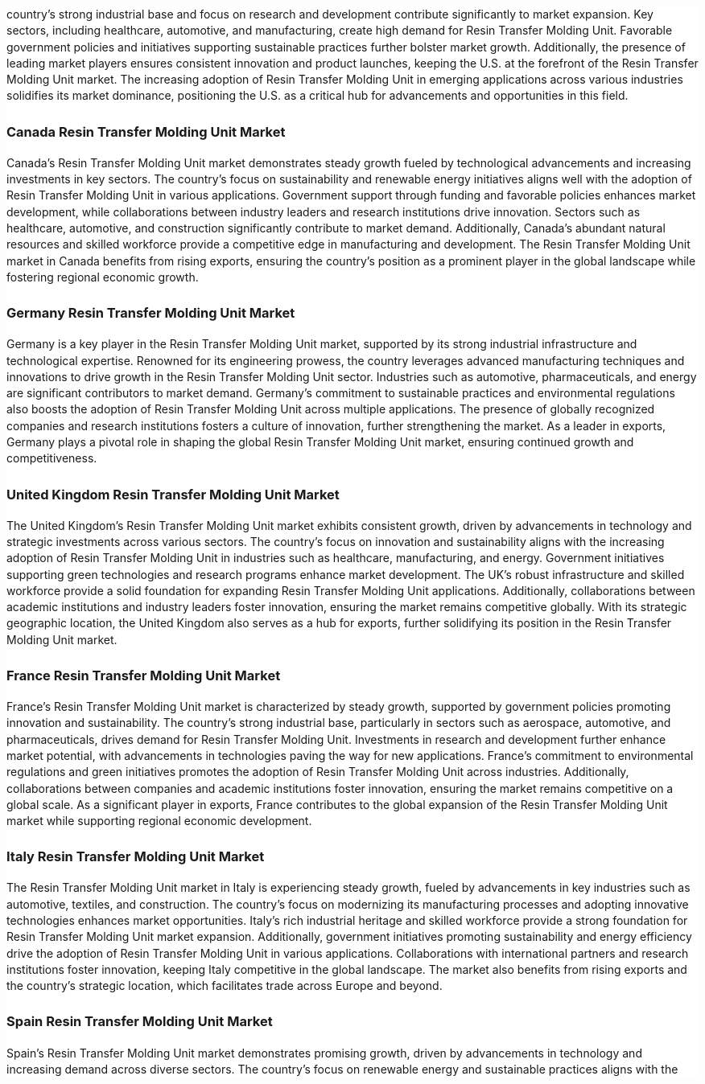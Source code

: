 country&rsquo;s strong industrial base and focus on research and development contribute significantly to market expansion. Key sectors, including healthcare, automotive, and manufacturing, create high demand for Resin Transfer Molding Unit. Favorable government policies and initiatives supporting sustainable practices further bolster market growth. Additionally, the presence of leading market players ensures consistent innovation and product launches, keeping the U.S. at the forefront of the Resin Transfer Molding Unit market. The increasing adoption of Resin Transfer Molding Unit in emerging applications across various industries solidifies its market dominance, positioning the U.S. as a critical hub for advancements and opportunities in this field.</p><h3>Canada Resin Transfer Molding Unit Market</h3><p>Canada&rsquo;s Resin Transfer Molding Unit market demonstrates steady growth fueled by technological advancements and increasing investments in key sectors. The country&rsquo;s focus on sustainability and renewable energy initiatives aligns well with the adoption of Resin Transfer Molding Unit in various applications. Government support through funding and favorable policies enhances market development, while collaborations between industry leaders and research institutions drive innovation. Sectors such as healthcare, automotive, and construction significantly contribute to market demand. Additionally, Canada&rsquo;s abundant natural resources and skilled workforce provide a competitive edge in manufacturing and development. The Resin Transfer Molding Unit market in Canada benefits from rising exports, ensuring the country&rsquo;s position as a prominent player in the global landscape while fostering regional economic growth.</p><h3>Germany Resin Transfer Molding Unit Market</h3><p>Germany is a key player in the Resin Transfer Molding Unit market, supported by its strong industrial infrastructure and technological expertise. Renowned for its engineering prowess, the country leverages advanced manufacturing techniques and innovations to drive growth in the Resin Transfer Molding Unit sector. Industries such as automotive, pharmaceuticals, and energy are significant contributors to market demand. Germany&rsquo;s commitment to sustainable practices and environmental regulations also boosts the adoption of Resin Transfer Molding Unit across multiple applications. The presence of globally recognized companies and research institutions fosters a culture of innovation, further strengthening the market. As a leader in exports, Germany plays a pivotal role in shaping the global Resin Transfer Molding Unit market, ensuring continued growth and competitiveness.</p><h3>United Kingdom Resin Transfer Molding Unit Market</h3><p>The United Kingdom&rsquo;s Resin Transfer Molding Unit market exhibits consistent growth, driven by advancements in technology and strategic investments across various sectors. The country&rsquo;s focus on innovation and sustainability aligns with the increasing adoption of Resin Transfer Molding Unit in industries such as healthcare, manufacturing, and energy. Government initiatives supporting green technologies and research programs enhance market development. The UK&rsquo;s robust infrastructure and skilled workforce provide a solid foundation for expanding Resin Transfer Molding Unit applications. Additionally, collaborations between academic institutions and industry leaders foster innovation, ensuring the market remains competitive globally. With its strategic geographic location, the United Kingdom also serves as a hub for exports, further solidifying its position in the Resin Transfer Molding Unit market.</p><h3>France Resin Transfer Molding Unit Market</h3><p>France&rsquo;s Resin Transfer Molding Unit market is characterized by steady growth, supported by government policies promoting innovation and sustainability. The country&rsquo;s strong industrial base, particularly in sectors such as aerospace, automotive, and pharmaceuticals, drives demand for Resin Transfer Molding Unit. Investments in research and development further enhance market potential, with advancements in technologies paving the way for new applications. France&rsquo;s commitment to environmental regulations and green initiatives promotes the adoption of Resin Transfer Molding Unit across industries. Additionally, collaborations between companies and academic institutions foster innovation, ensuring the market remains competitive on a global scale. As a significant player in exports, France contributes to the global expansion of the Resin Transfer Molding Unit market while supporting regional economic development.</p><h3>Italy Resin Transfer Molding Unit Market</h3><p>The Resin Transfer Molding Unit market in Italy is experiencing steady growth, fueled by advancements in key industries such as automotive, textiles, and construction. The country&rsquo;s focus on modernizing its manufacturing processes and adopting innovative technologies enhances market opportunities. Italy&rsquo;s rich industrial heritage and skilled workforce provide a strong foundation for Resin Transfer Molding Unit market expansion. Additionally, government initiatives promoting sustainability and energy efficiency drive the adoption of Resin Transfer Molding Unit in various applications. Collaborations with international partners and research institutions foster innovation, keeping Italy competitive in the global landscape. The market also benefits from rising exports and the country&rsquo;s strategic location, which facilitates trade across Europe and beyond.</p><h3>Spain Resin Transfer Molding Unit Market</h3><p>Spain&rsquo;s Resin Transfer Molding Unit market demonstrates promising growth, driven by advancements in technology and increasing demand across diverse sectors. The country&rsquo;s focus on renewable energy and sustainable practices aligns with the